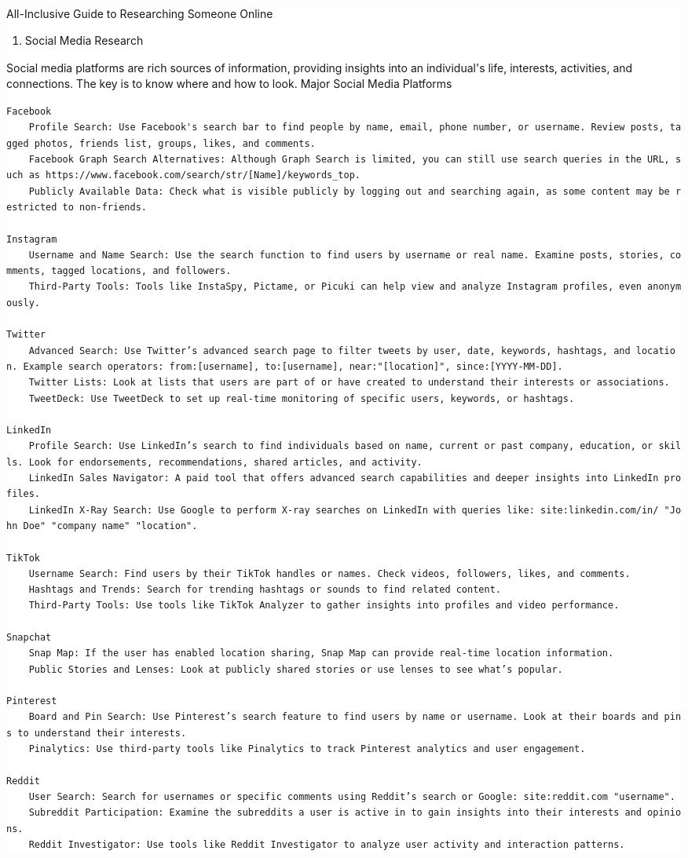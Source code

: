 All-Inclusive Guide to Researching Someone Online
1. Social Media Research

Social media platforms are rich sources of information, providing insights into an individual's life, interests, activities, and connections. The key is to know where and how to look.
Major Social Media Platforms

    Facebook
        Profile Search: Use Facebook's search bar to find people by name, email, phone number, or username. Review posts, tagged photos, friends list, groups, likes, and comments.
        Facebook Graph Search Alternatives: Although Graph Search is limited, you can still use search queries in the URL, such as https://www.facebook.com/search/str/[Name]/keywords_top.
        Publicly Available Data: Check what is visible publicly by logging out and searching again, as some content may be restricted to non-friends.

    Instagram
        Username and Name Search: Use the search function to find users by username or real name. Examine posts, stories, comments, tagged locations, and followers.
        Third-Party Tools: Tools like InstaSpy, Pictame, or Picuki can help view and analyze Instagram profiles, even anonymously.

    Twitter
        Advanced Search: Use Twitter’s advanced search page to filter tweets by user, date, keywords, hashtags, and location. Example search operators: from:[username], to:[username], near:"[location]", since:[YYYY-MM-DD].
        Twitter Lists: Look at lists that users are part of or have created to understand their interests or associations.
        TweetDeck: Use TweetDeck to set up real-time monitoring of specific users, keywords, or hashtags.

    LinkedIn
        Profile Search: Use LinkedIn’s search to find individuals based on name, current or past company, education, or skills. Look for endorsements, recommendations, shared articles, and activity.
        LinkedIn Sales Navigator: A paid tool that offers advanced search capabilities and deeper insights into LinkedIn profiles.
        LinkedIn X-Ray Search: Use Google to perform X-ray searches on LinkedIn with queries like: site:linkedin.com/in/ "John Doe" "company name" "location".

    TikTok
        Username Search: Find users by their TikTok handles or names. Check videos, followers, likes, and comments.
        Hashtags and Trends: Search for trending hashtags or sounds to find related content.
        Third-Party Tools: Use tools like TikTok Analyzer to gather insights into profiles and video performance.

    Snapchat
        Snap Map: If the user has enabled location sharing, Snap Map can provide real-time location information.
        Public Stories and Lenses: Look at publicly shared stories or use lenses to see what’s popular.

    Pinterest
        Board and Pin Search: Use Pinterest’s search feature to find users by name or username. Look at their boards and pins to understand their interests.
        Pinalytics: Use third-party tools like Pinalytics to track Pinterest analytics and user engagement.

    Reddit
        User Search: Search for usernames or specific comments using Reddit’s search or Google: site:reddit.com "username".
        Subreddit Participation: Examine the subreddits a user is active in to gain insights into their interests and opinions.
        Reddit Investigator: Use tools like Reddit Investigator to analyze user activity and interaction patterns.
